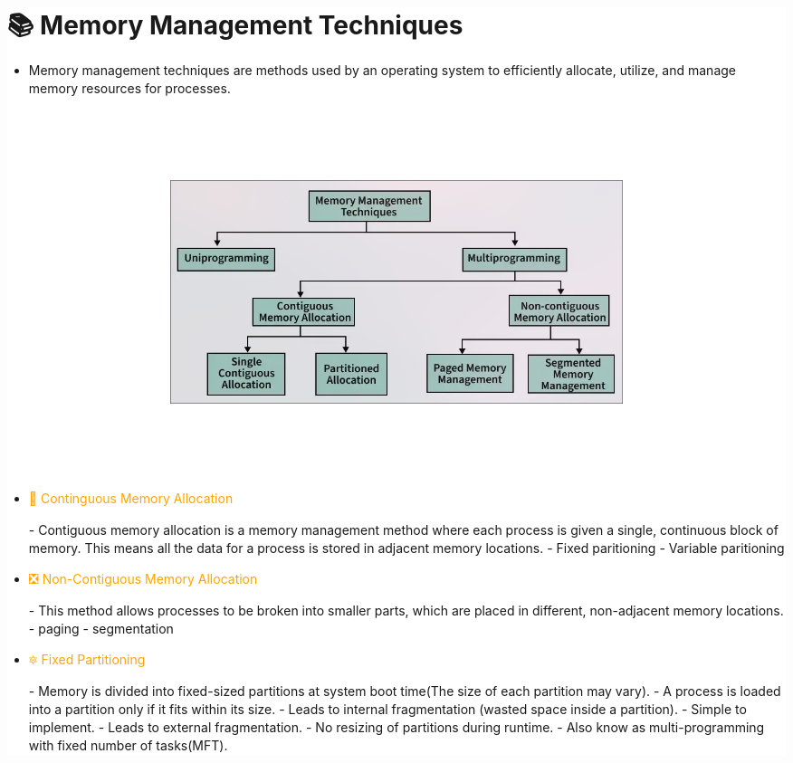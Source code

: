 # 📚 Memory Management Techniques

- Memory management techniques are methods used by an operating system to efficiently allocate, utilize, and manage memory resources for processes.

<div align = "center">
    <img src = "./pic/memoryManagementTechniques.png" width = "500" height = "400" style = "border-radius: 15px;">
</div>

- <p style = "color:orange"> 🚟 Continguous Memory Allocation </p>
    - Contiguous memory allocation is a memory management method where each process is given a single, continuous block of memory. This means all the data for a process is stored in adjacent memory locations.
    - Fixed paritioning
    - Variable paritioning

- <p style = "color:orange"> ❎ Non-Contiguous Memory Allocation </p>
    - This method allows processes to be broken into smaller parts, which are placed in different, non-adjacent memory locations.
    - paging
    - segmentation

- <p style = "color:orange"> 🔯 Fixed Partitioning </p>
    - Memory is divided into fixed-sized partitions at system boot time(The size of each partition may vary).
    - A process is loaded into a partition only if it fits within its size.
    - Leads to internal fragmentation (wasted space inside a partition).
    - Simple to implement.
    - Leads to external fragmentation.
    - No resizing of partitions during runtime.
    - Also know as multi-programming with fixed number of tasks(MFT).
